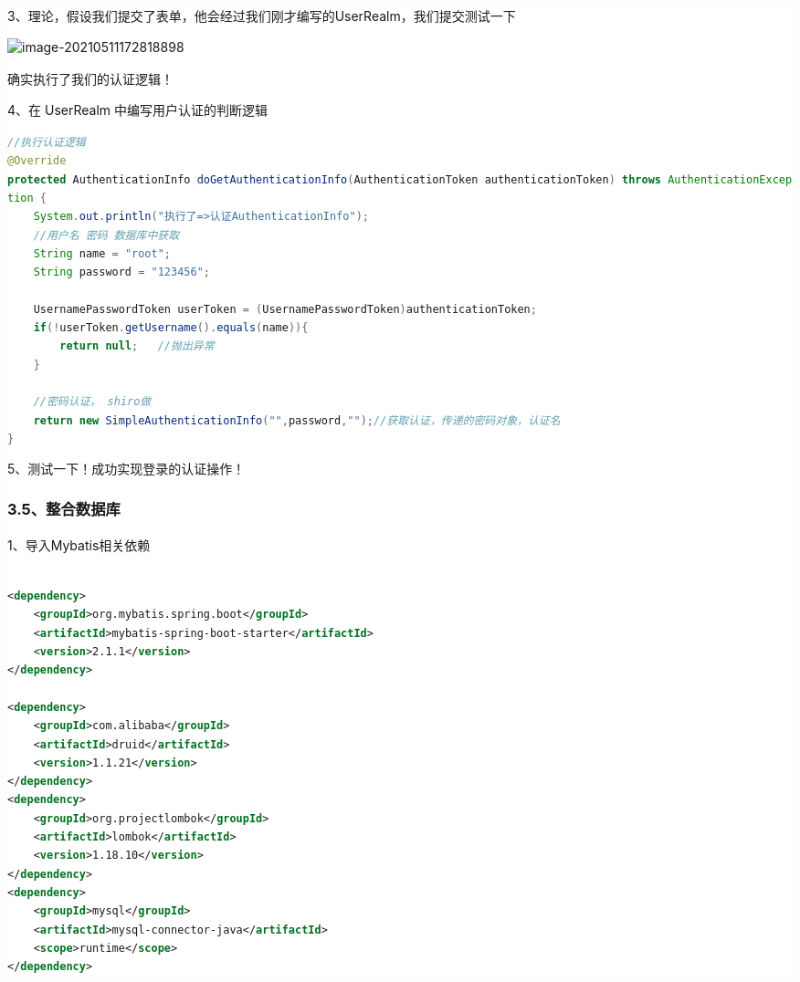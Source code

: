 3、理论，假设我们提交了表单，他会经过我们刚才编写的UserRealm，我们提交测试一下

![image-20210511172818898](F:/work/open-note/Middleware/Shiro/Shiro学习.assets/image-20210511172818898.png)

确实执行了我们的认证逻辑！

4、在 UserRealm 中编写用户认证的判断逻辑

```java
//执行认证逻辑
@Override
protected AuthenticationInfo doGetAuthenticationInfo(AuthenticationToken authenticationToken) throws AuthenticationException {
    System.out.println("执行了=>认证AuthenticationInfo");
    //用户名 密码 数据库中获取
    String name = "root";
    String password = "123456";

    UsernamePasswordToken userToken = (UsernamePasswordToken)authenticationToken;
    if(!userToken.getUsername().equals(name)){
        return null;   //抛出异常
    }

    //密码认证， shiro做
    return new SimpleAuthenticationInfo("",password,"");//获取认证，传递的密码对象，认证名
}
```

5、测试一下！成功实现登录的认证操作！

### 3.5、整合数据库

1、导入Mybatis相关依赖

```xml

<dependency>
    <groupId>org.mybatis.spring.boot</groupId>
    <artifactId>mybatis-spring-boot-starter</artifactId>
    <version>2.1.1</version>
</dependency>

<dependency>
    <groupId>com.alibaba</groupId>
    <artifactId>druid</artifactId>
    <version>1.1.21</version>
</dependency>
<dependency>
    <groupId>org.projectlombok</groupId>
    <artifactId>lombok</artifactId>
    <version>1.18.10</version>
</dependency>
<dependency>
    <groupId>mysql</groupId>
    <artifactId>mysql-connector-java</artifactId>
    <scope>runtime</scope>
</dependency>
```
